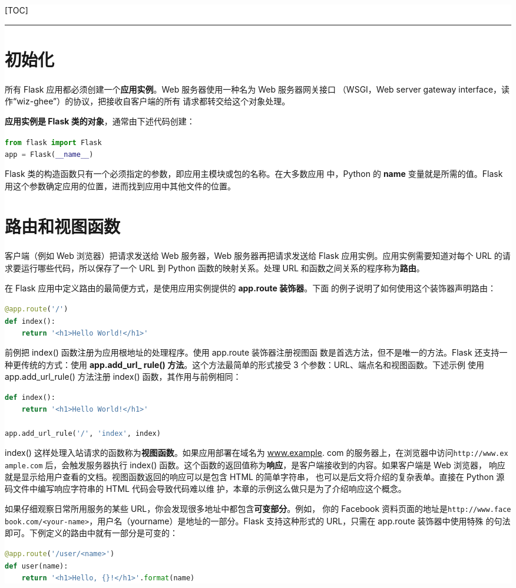 [TOC]

------



# 初始化

所有 Flask 应用都必须创建一个**应用实例**。Web 服务器使用一种名为 Web 服务器网关接口 （WSGI，Web server gateway interface，读作“wiz-ghee”）的协议，把接收自客户端的所有 请求都转交给这个对象处理。

**应用实例是 Flask 类的对象**，通常由下述代码创建：

```python
from flask import Flask
app = Flask(__name__)
```

Flask 类的构造函数只有一个必须指定的参数，即应用主模块或包的名称。在大多数应用 中，Python 的 __name__ 变量就是所需的值。Flask 用这个参数确定应用的位置，进而找到应用中其他文件的位置。



# 路由和视图函数

客户端（例如 Web 浏览器）把请求发送给 Web 服务器，Web 服务器再把请求发送给 Flask 应用实例。应用实例需要知道对每个 URL 的请求要运行哪些代码，所以保存了一个 URL 到 Python 函数的映射关系。处理 URL 和函数之间关系的程序称为**路由**。

在 Flask 应用中定义路由的最简便方式，是使用应用实例提供的 **app.route 装饰器**。下面 的例子说明了如何使用这个装饰器声明路由：

```python
@app.route('/')
def index():
    return '<h1>Hello World!</h1>'
```

前例把 index() 函数注册为应用根地址的处理程序。使用 app.route 装饰器注册视图函 数是首选方法，但不是唯一的方法。Flask 还支持一种更传统的方式：使用 **app.add_url_ rule() 方法**。这个方法最简单的形式接受 3 个参数：URL、端点名和视图函数。下述示例 使用 app.add_url_rule() 方法注册 index() 函数，其作用与前例相同：

```python
def index():
    return '<h1>Hello World!</h1>'

app.add_url_rule('/', 'index', index)
```

index() 这样处理入站请求的函数称为**视图函数**。如果应用部署在域名为 www.example. com 的服务器上，在浏览器中访问`http://www.example.com` 后，会触发服务器执行 index() 函数。这个函数的返回值称为**响应**，是客户端接收到的内容。如果客户端是 Web 浏览器， 响应就是显示给用户查看的文档。视图函数返回的响应可以是包含 HTML 的简单字符串， 也可以是后文将介绍的复杂表单。直接在 Python 源码文件中编写响应字符串的 HTML 代码会导致代码难以维 护，本章的示例这么做只是为了介绍响应这个概念。

如果仔细观察日常所用服务的某些 URL，你会发现很多地址中都包含**可变部分**。例如， 你的 Facebook 资料页面的地址是`http://www.facebook.com/<your-name>`，用户名（yourname）是地址的一部分。Flask 支持这种形式的 URL，只需在 app.route 装饰器中使用特殊 的句法即可。下例定义的路由中就有一部分是可变的：

```python
@app.route('/user/<name>')
def user(name):
	return '<h1>Hello, {}!</h1>'.format(name)
```
